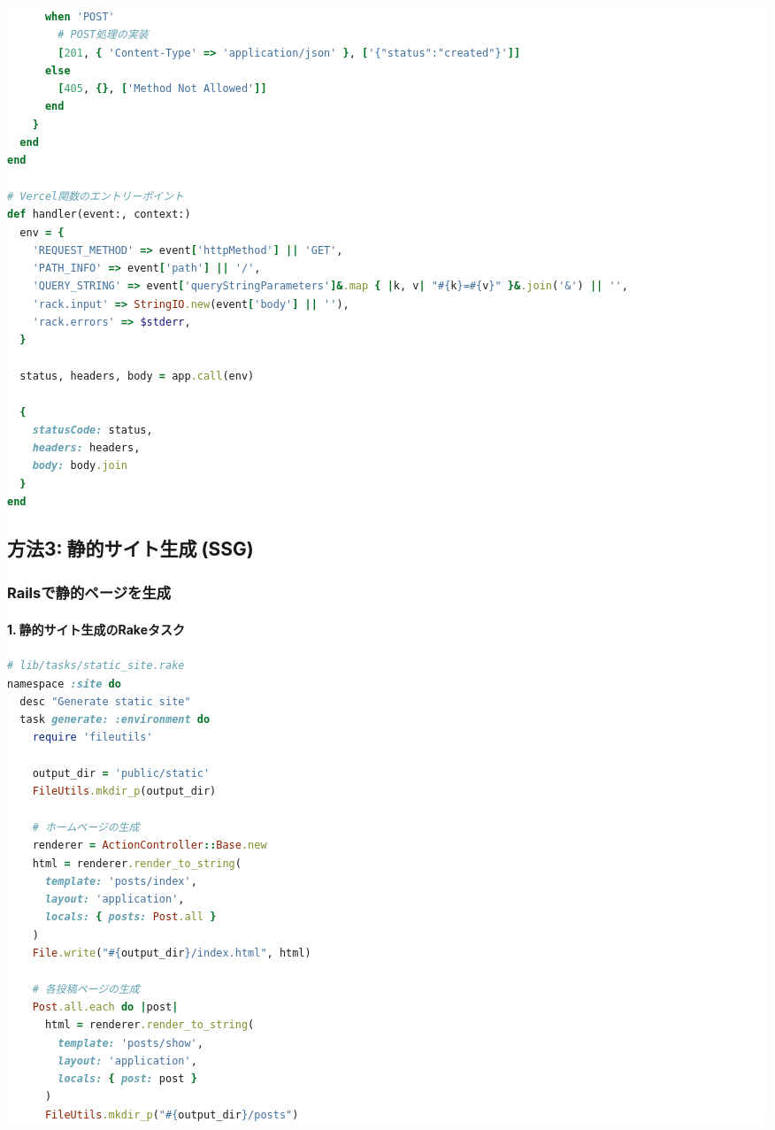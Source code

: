 ```ruby
      when 'POST'
        # POST処理の実装
        [201, { 'Content-Type' => 'application/json' }, ['{"status":"created"}']]
      else
        [405, {}, ['Method Not Allowed']]
      end
    }
  end
end

# Vercel関数のエントリーポイント
def handler(event:, context:)
  env = {
    'REQUEST_METHOD' => event['httpMethod'] || 'GET',
    'PATH_INFO' => event['path'] || '/',
    'QUERY_STRING' => event['queryStringParameters']&.map { |k, v| "#{k}=#{v}" }&.join('&') || '',
    'rack.input' => StringIO.new(event['body'] || ''),
    'rack.errors' => $stderr,
  }

  status, headers, body = app.call(env)
  
  {
    statusCode: status,
    headers: headers,
    body: body.join
  }
end
```

## 方法3: 静的サイト生成 (SSG)

### Railsで静的ページを生成

#### 1. 静的サイト生成のRakeタスク

```ruby
# lib/tasks/static_site.rake
namespace :site do
  desc "Generate static site"
  task generate: :environment do
    require 'fileutils'
    
    output_dir = 'public/static'
    FileUtils.mkdir_p(output_dir)
    
    # ホームページの生成
    renderer = ActionController::Base.new
    html = renderer.render_to_string(
      template: 'posts/index',
      layout: 'application',
      locals: { posts: Post.all }
    )
    File.write("#{output_dir}/index.html", html)
    
    # 各投稿ページの生成
    Post.all.each do |post|
      html = renderer.render_to_string(
        template: 'posts/show',
        layout: 'application',
        locals: { post: post }
      )
      FileUtils.mkdir_p("#{output_dir}/posts")
```